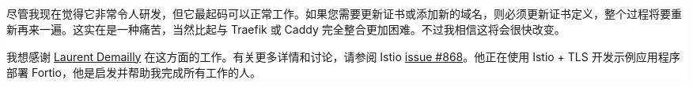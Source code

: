 尽管我现在觉得它非常令人研发，但它最起码可以正常工作。如果您需要更新证书或添加新的域名，则必须更新证书定义，整个过程将要重新再来一遍。这实在是一种痛苦，当然比起与 Traefik 或 Caddy 完全整合更加困难。不过我相信这将会很快改变。

我想感谢 [Laurent Demailly](https://github.com/ldemailly) 在这方面的工作。有关更多详情和讨论，请参阅 Istio  [issue #868](https://github.com/istio/istio.github.io/issues/868)。他正在使用 Istio + TLS 开发示例应用程序部署 Fortio，他是启发并帮助我完成所有工作的人。
